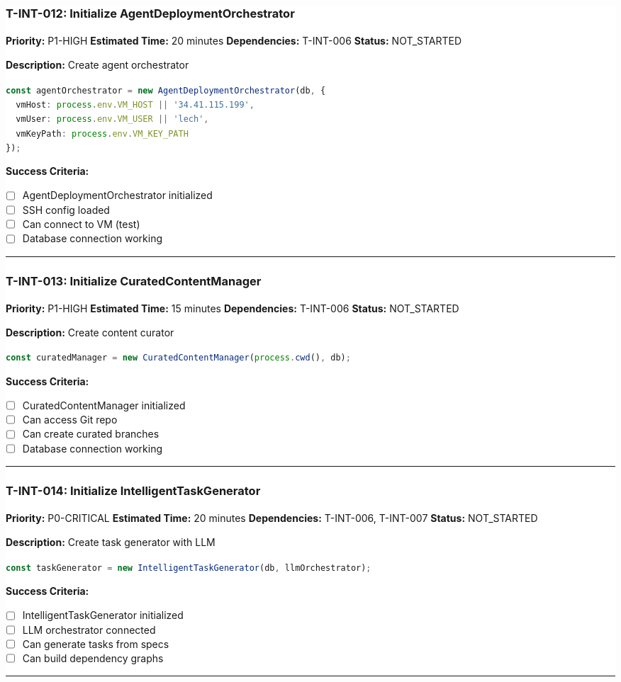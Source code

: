 
### T-INT-012: Initialize AgentDeploymentOrchestrator
**Priority:** P1-HIGH
**Estimated Time:** 20 minutes
**Dependencies:** T-INT-006
**Status:** NOT_STARTED

**Description:** Create agent orchestrator
```typescript
const agentOrchestrator = new AgentDeploymentOrchestrator(db, {
  vmHost: process.env.VM_HOST || '34.41.115.199',
  vmUser: process.env.VM_USER || 'lech',
  vmKeyPath: process.env.VM_KEY_PATH
});
```

**Success Criteria:**
- [ ] AgentDeploymentOrchestrator initialized
- [ ] SSH config loaded
- [ ] Can connect to VM (test)
- [ ] Database connection working

---

### T-INT-013: Initialize CuratedContentManager
**Priority:** P1-HIGH
**Estimated Time:** 15 minutes
**Dependencies:** T-INT-006
**Status:** NOT_STARTED

**Description:** Create content curator
```typescript
const curatedManager = new CuratedContentManager(process.cwd(), db);
```

**Success Criteria:**
- [ ] CuratedContentManager initialized
- [ ] Can access Git repo
- [ ] Can create curated branches
- [ ] Database connection working

---

### T-INT-014: Initialize IntelligentTaskGenerator
**Priority:** P0-CRITICAL
**Estimated Time:** 20 minutes
**Dependencies:** T-INT-006, T-INT-007
**Status:** NOT_STARTED

**Description:** Create task generator with LLM
```typescript
const taskGenerator = new IntelligentTaskGenerator(db, llmOrchestrator);
```

**Success Criteria:**
- [ ] IntelligentTaskGenerator initialized
- [ ] LLM orchestrator connected
- [ ] Can generate tasks from specs
- [ ] Can build dependency graphs

---